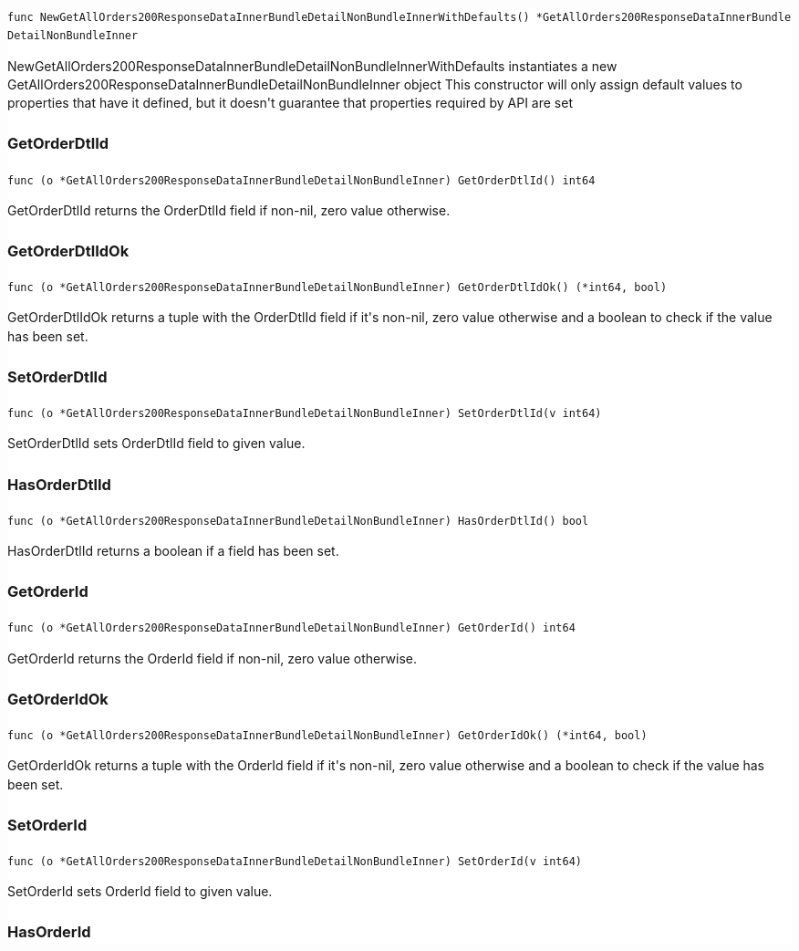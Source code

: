 `func NewGetAllOrders200ResponseDataInnerBundleDetailNonBundleInnerWithDefaults() *GetAllOrders200ResponseDataInnerBundleDetailNonBundleInner`

NewGetAllOrders200ResponseDataInnerBundleDetailNonBundleInnerWithDefaults instantiates a new GetAllOrders200ResponseDataInnerBundleDetailNonBundleInner object
This constructor will only assign default values to properties that have it defined,
but it doesn't guarantee that properties required by API are set

### GetOrderDtlId

`func (o *GetAllOrders200ResponseDataInnerBundleDetailNonBundleInner) GetOrderDtlId() int64`

GetOrderDtlId returns the OrderDtlId field if non-nil, zero value otherwise.

### GetOrderDtlIdOk

`func (o *GetAllOrders200ResponseDataInnerBundleDetailNonBundleInner) GetOrderDtlIdOk() (*int64, bool)`

GetOrderDtlIdOk returns a tuple with the OrderDtlId field if it's non-nil, zero value otherwise
and a boolean to check if the value has been set.

### SetOrderDtlId

`func (o *GetAllOrders200ResponseDataInnerBundleDetailNonBundleInner) SetOrderDtlId(v int64)`

SetOrderDtlId sets OrderDtlId field to given value.

### HasOrderDtlId

`func (o *GetAllOrders200ResponseDataInnerBundleDetailNonBundleInner) HasOrderDtlId() bool`

HasOrderDtlId returns a boolean if a field has been set.

### GetOrderId

`func (o *GetAllOrders200ResponseDataInnerBundleDetailNonBundleInner) GetOrderId() int64`

GetOrderId returns the OrderId field if non-nil, zero value otherwise.

### GetOrderIdOk

`func (o *GetAllOrders200ResponseDataInnerBundleDetailNonBundleInner) GetOrderIdOk() (*int64, bool)`

GetOrderIdOk returns a tuple with the OrderId field if it's non-nil, zero value otherwise
and a boolean to check if the value has been set.

### SetOrderId

`func (o *GetAllOrders200ResponseDataInnerBundleDetailNonBundleInner) SetOrderId(v int64)`

SetOrderId sets OrderId field to given value.

### HasOrderId

